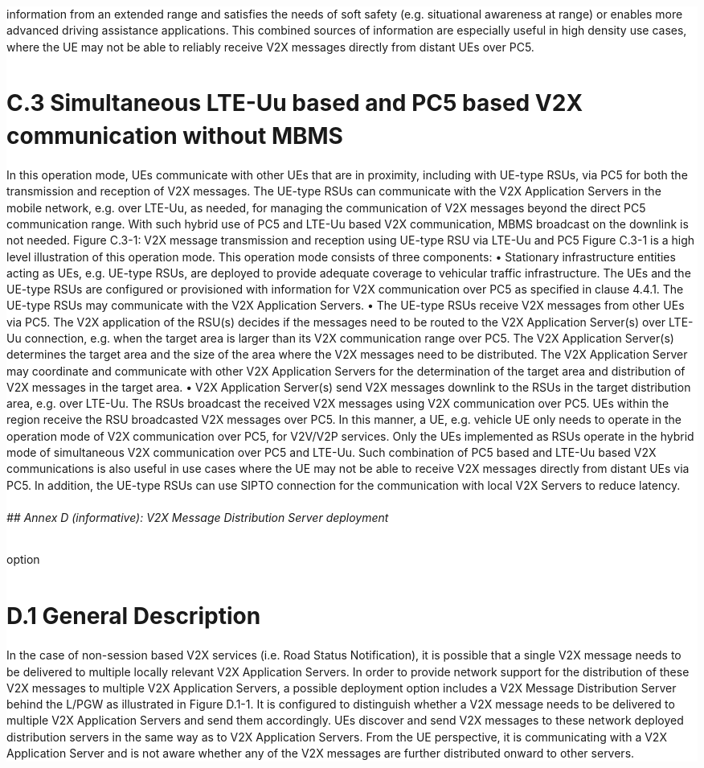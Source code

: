 information from an extended range and satisfies the needs of soft safety
(e.g. situational awareness at range) or enables more advanced driving
assistance applications. This combined sources of information are especially
useful in high density use cases, where the UE may not be able to reliably
receive V2X messages directly from distant UEs over PC5.
# C.3 Simultaneous LTE-Uu based and PC5 based V2X communication without MBMS
In this operation mode, UEs communicate with other UEs that are in proximity,
including with UE-type RSUs, via PC5 for both the transmission and reception
of V2X messages. The UE-type RSUs can communicate with the V2X Application
Servers in the mobile network, e.g. over LTE-Uu, as needed, for managing the
communication of V2X messages beyond the direct PC5 communication range. With
such hybrid use of PC5 and LTE-Uu based V2X communication, MBMS broadcast on
the downlink is not needed.
Figure C.3-1: V2X message transmission and reception using UE-type RSU via
LTE-Uu and PC5
Figure C.3-1 is a high level illustration of this operation mode. This
operation mode consists of three components:
• Stationary infrastructure entities acting as UEs, e.g. UE-type RSUs, are
deployed to provide adequate coverage to vehicular traffic infrastructure. The
UEs and the UE-type RSUs are configured or provisioned with information for
V2X communication over PC5 as specified in clause 4.4.1. The UE-type RSUs may
communicate with the V2X Application Servers.
• The UE-type RSUs receive V2X messages from other UEs via PC5. The V2X
application of the RSU(s) decides if the messages need to be routed to the V2X
Application Server(s) over LTE-Uu connection, e.g. when the target area is
larger than its V2X communication range over PC5. The V2X Application
Server(s) determines the target area and the size of the area where the V2X
messages need to be distributed. The V2X Application Server may coordinate and
communicate with other V2X Application Servers for the determination of the
target area and distribution of V2X messages in the target area.
• V2X Application Server(s) send V2X messages downlink to the RSUs in the
target distribution area, e.g. over LTE-Uu. The RSUs broadcast the received
V2X messages using V2X communication over PC5. UEs within the region receive
the RSU broadcasted V2X messages over PC5.
In this manner, a UE, e.g. vehicle UE only needs to operate in the operation
mode of V2X communication over PC5, for V2V/V2P services. Only the UEs
implemented as RSUs operate in the hybrid mode of simultaneous V2X
communication over PC5 and LTE-Uu. Such combination of PC5 based and LTE-Uu
based V2X communications is also useful in use cases where the UE may not be
able to receive V2X messages directly from distant UEs via PC5. In addition,
the UE-type RSUs can use SIPTO connection for the communication with local V2X
Servers to reduce latency.
###### ## Annex D (informative): V2X Message Distribution Server deployment
option
# D.1 General Description
In the case of non-session based V2X services (i.e. Road Status Notification),
it is possible that a single V2X message needs to be delivered to multiple
locally relevant V2X Application Servers. In order to provide network support
for the distribution of these V2X messages to multiple V2X Application
Servers, a possible deployment option includes a V2X Message Distribution
Server behind the L/PGW as illustrated in Figure D.1-1. It is configured to
distinguish whether a V2X message needs to be delivered to multiple V2X
Application Servers and send them accordingly.
UEs discover and send V2X messages to these network deployed distribution
servers in the same way as to V2X Application Servers. From the UE
perspective, it is communicating with a V2X Application Server and is not
aware whether any of the V2X messages are further distributed onward to other
servers.